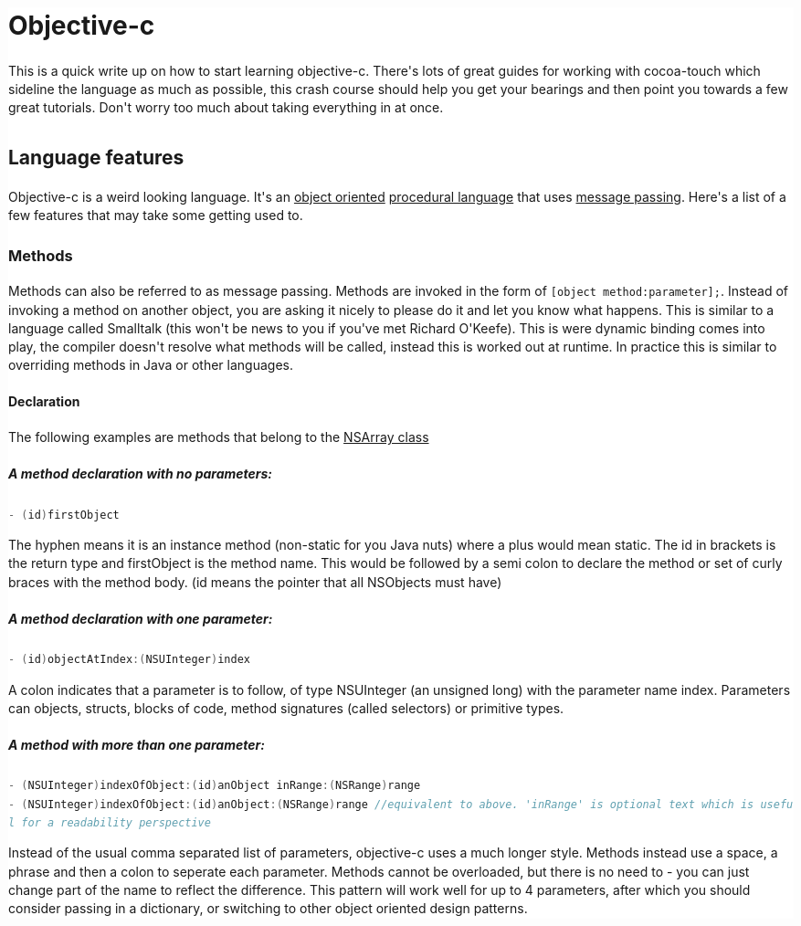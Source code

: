 # Objective-c

This is a quick write up on how to start learning objective-c. There's lots of great guides for working with cocoa-touch which sideline the language as much as possible, this crash course should help you get your bearings and then point you towards a few great tutorials. Don't worry too much about taking everything in at once.

## Language features
Objective-c is a weird looking language. It's an [object oriented](http://en.wikipedia.org/wiki/Object-oriented_programming) [procedural language](http://en.wikipedia.org/wiki/Procedural_programming) that uses [message passing](http://en.wikipedia.org/wiki/Message_passing). Here's a list of a few features that may take some getting used to. 
### Methods
Methods can also be referred to as message passing. Methods are invoked in the form of ```[object method:parameter];```. Instead of invoking a method on another object, you are asking it nicely to please do it and let you know what happens. This is similar to a language called Smalltalk (this won't be news to you if you've met Richard O'Keefe). This is were dynamic binding comes into play, the compiler doesn't resolve what methods will be called, instead this is worked out at runtime. In practice this is similar to overriding methods in Java or other languages.
#### Declaration
The following examples are methods that belong to the [NSArray class](https://developer.apple.com/library/mac/documentation/Cocoa/Reference/Foundation/Classes/NSArray_Class/NSArray.html)
##### A method declaration with no parameters:
```objective-c
- (id)firstObject
```
The hyphen means it is an instance method (non-static for you Java nuts) where a plus would mean static.
The id in brackets is the return type and firstObject is the method name. This would be followed by a semi colon to declare the method or set of curly braces with the method body.
(id means the pointer that all NSObjects must have)
##### A method declaration with one parameter:
```objective-c
- (id)objectAtIndex:(NSUInteger)index
```
A colon indicates that a parameter is to follow, of type NSUInteger (an unsigned long) with the parameter name index. Parameters can objects, structs, blocks of code, method signatures (called selectors) or primitive types.
##### A method with more than one parameter:
```objective-c
- (NSUInteger)indexOfObject:(id)anObject inRange:(NSRange)range
- (NSUInteger)indexOfObject:(id)anObject:(NSRange)range //equivalent to above. 'inRange' is optional text which is useful for a readability perspective
```
Instead of the usual comma separated list of parameters, objective-c uses a much longer style. Methods instead use a space, a phrase and then a colon to seperate each parameter. Methods cannot be overloaded, but there is no need to - you can just change part of the name to reflect the difference. This pattern will work well for up to 4 parameters, after which you should consider passing in a dictionary, or switching to other object oriented design patterns.
